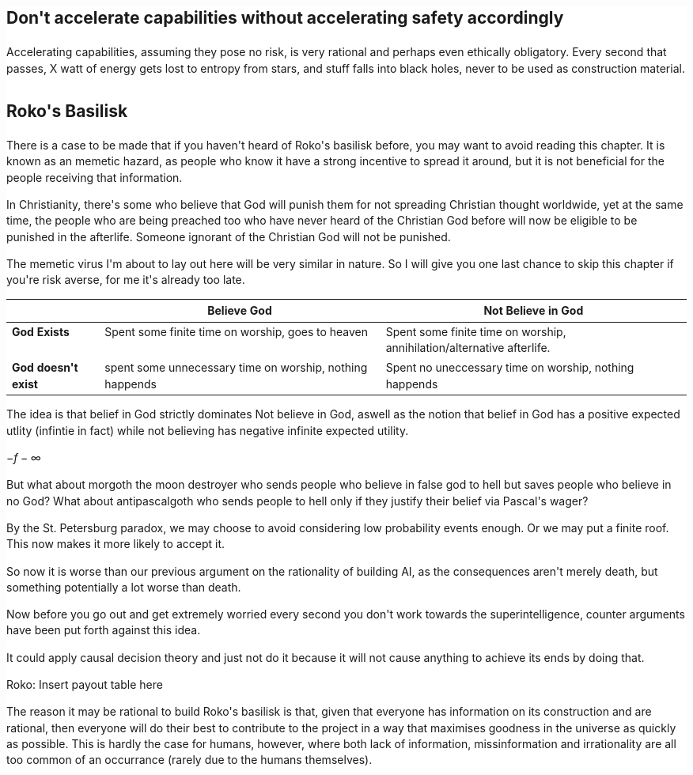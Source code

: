 

## Don't accelerate capabilities without accelerating safety accordingly

Accelerating capabilities, assuming they pose no risk, is very rational and perhaps even ethically obligatory. Every second that passes, X watt of energy gets lost to entropy from stars, and stuff falls into black holes, never to be used as construction material. 


## Roko's Basilisk


There is a case to be made that if you haven't heard of Roko's basilisk before, you may want to avoid reading this chapter. It is known as an memetic hazard, as people who know it have a strong incentive to spread it around, but it is not beneficial for the people receiving that information. 

In Christianity, there's some who believe that God will punish them for not spreading Christian thought worldwide, yet at the same time, the people who are being preached too who have never heard of the Christian God before will now be eligible to be punished in the afterlife. Someone ignorant of the Christian God will not be punished.

The memetic virus I'm about to lay out here will be very similar in nature. So I will give you one last chance to skip this chapter if you're risk averse, for me it's already too late. 


|                       | Believe God                                              | Not Believe in God                                                     |
| --------------------- | -------------------------------------------------------- | ---------------------------------------------------------------------- |
| **God Exists**        | Spent some finite time on worship, goes to heaven        | Spent some finite time on worship, annihilation/alternative afterlife. |
| **God doesn't exist** | spent some unnecessary time on worship, nothing happends | Spent no uneccessary time on worship, nothing happends                 |

The idea is that belief in God strictly dominates Not believe in God, aswell as the notion that belief in God has a positive expected utlity (infintie in fact) while not believing has negative infinite expected utility.

$-f-\infty$

But what about morgoth the moon destroyer who sends people who believe in false god to hell but saves people who believe in no God? What about antipascalgoth who sends people to hell only if they justify their belief via Pascal's wager?

By the St. Petersburg paradox, we may choose to avoid considering low probability events enough. Or we may put a finite roof. This now makes it more likely to accept it.

So now it is worse than our previous argument on the rationality of building AI, as the consequences aren't merely death, but something potentially a lot worse than death. 

Now before you go out and get extremely worried every second you don't work towards the superintelligence, counter arguments have been put forth against this idea. 

It could apply causal decision theory and just not do it because it will not cause anything to achieve its ends by doing that. 

Roko: Insert payout table here

The reason it may be rational to build Roko's basilisk is that, given that everyone has information on its construction and are rational, then everyone will do their best to contribute to the project in a way that maximises goodness in the universe as quickly as possible. This is hardly the case for humans, however, where both lack of information, missinformation and irrationality are all too common of an occurrance (rarely due to the humans themselves). 
